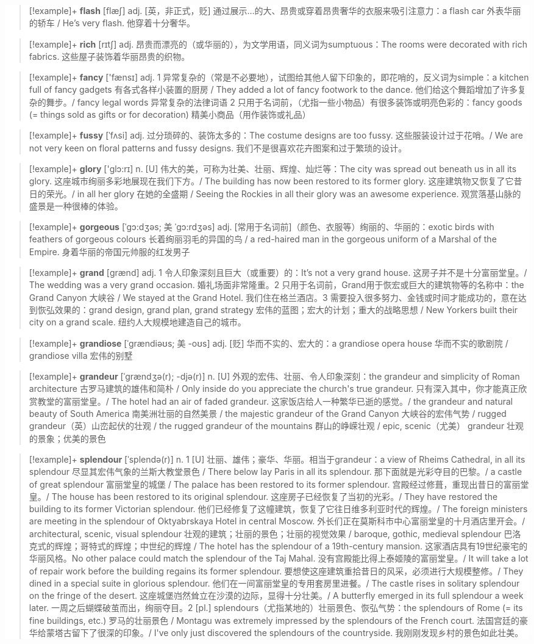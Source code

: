 >[!example]+ <span class="vocabulary">**flash**</span> [flæʃ] 
> <span class="definition">adj. [英，非正式，贬] 通过展示…的大、昂贵或穿着昂贵奢华的衣服来吸引注意力：</span>a flash car 外表华丽的轿车 / He’s very flash. 他穿着十分奢华。

>[!example]+ <span class="vocabulary">**rich**</span> [rɪtʃ] 
> <span class="definition">adj. 昂贵而漂亮的（或华丽的），为文学用语，同义词为sumptuous：</span>The rooms were decorated with rich fabrics. 这些屋子装饰着华丽昂贵的织物。

>[!example]+ <span class="vocabulary">**fancy**</span> ['fænsɪ] 
> <span class="definition">adj. 1 异常复杂的（常是不必要地），试图给其他人留下印象的，即花哨的，反义词为simple：</span>a kitchen full of fancy gadgets 有各式各样小装置的厨房 / They added a lot of fancy footwork to the dance. 他们给这个舞蹈增加了许多复杂的舞步。/ fancy legal words 异常复杂的法律词语 <span class="definition">2 只用于名词前，（尤指一些小物品）有很多装饰或明亮色彩的：</span>fancy goods (= things sold as gifts or for decoration) 精美小商品（用作装饰或礼品）
           
>[!example]+ <span class="vocabulary">**fussy**</span> [ˈfʌsi]
> <span class="definition">adj. 过分琐碎的、装饰太多的：</span>The costume designs are too fussy. 这些服装设计过于花哨。/ We are not very keen on floral patterns and fussy designs. 我们不是很喜欢花卉图案和过于繁琐的设计。

>[!example]+ <span class="vocabulary">**glory**</span> ['ɡlɔ:rɪ] 
> <span class="definition">n. [U] 伟大的美，可称为壮美、壮丽、辉煌、灿烂等：</span>The city was spread out beneath us in all its glory. 这座城市绚丽多彩地展现在我们下方。/ The building has now been restored to its former glory. 这座建筑物又恢复了它昔日的荣光。/ in all her glory 在她的全盛期 / Seeing the Rockies in all their glory was an awesome experience. 观赏落基山脉的盛景是一种很棒的体验。
           
>[!example]+ <span class="vocabulary">**gorgeous**</span> [ˈgɔ:dʒəs; 美 ˈgɔ:rdʒəs]
> <span class="definition">adj. [常用于名词前]（颜色、衣服等）绚丽的、华丽的：</span>exotic birds with feathers of gorgeous colours 长着绚丽羽毛的异国的鸟 / a red-haired man in the gorgeous uniform of a Marshal of the Empire. 身着华丽的帝国元帅服的红发男子

>[!example]+ <span class="vocabulary">**grand**</span> [ɡrænd] 
> <span class="definition">adj. 1 令人印象深刻且巨大（或重要）的：</span>It’s not a very grand house. 这房子并不是十分富丽堂皇。/ The wedding was a very grand occasion. 婚礼场面非常隆重。<span class="definition">2 只用于名词前，Grand用于恢宏或巨大的建筑物等的名称中：</span>the Grand Canyon 大峡谷 / We stayed at the Grand Hotel. 我们住在格兰酒店。<span class="definition">3 需要投入很多努力、金钱或时间才能成功的，意在达到恢弘效果的：</span>grand design, grand plan, grand strategy 宏伟的蓝图；宏大的计划；重大的战略思想 / New Yorkers built their city on a grand scale. 纽约人大规模地建造自己的城市。
            
>[!example]+ <span class="vocabulary">**grandiose**</span> [ˈgrændiəʊs; 美 -oʊs]
> <span class="definition">adj. [贬] 华而不实的、宏大的：</span>a grandiose opera house 华而不实的歌剧院 / grandiose villa 宏伟的别墅             

>[!example]+ <span class="vocabulary">**grandeur**</span> [ˈgrændʒə(r); -djə(r)]
> <span class="definition">n. [U] 外观的宏伟、壮丽、令人印象深刻：</span>the grandeur and simplicity of Roman architecture 古罗马建筑的雄伟和简朴 / Only inside do you appreciate the church's true grandeur. 只有深入其中，你才能真正欣赏教堂的富丽堂皇。/ The hotel had an air of faded grandeur. 这家饭店给人一种繁华已逝的感觉。/ the grandeur and natural beauty of South America 南美洲壮丽的自然美景 / the majestic grandeur of the Grand Canyon 大峡谷的宏伟气势 / rugged grandeur（英）山峦起伏的壮观 / the rugged grandeur of the mountains 群山的峥嵘壮观 / epic, scenic（尤美） grandeur 壮观的景象；优美的景色        
             
>[!example]+ <span class="vocabulary">**splendour**</span> [ˈsplendə(r)]
> <span class="definition">n. 1 [U] 壮丽、雄伟；豪华、华丽。相当于grandeur：</span>a view of Rheims Cathedral, in all its splendour 尽显其宏伟气象的兰斯大教堂景色 / There below lay Paris in all its splendour. 那下面就是光彩夺目的巴黎。/ a castle of great splendour 富丽堂皇的城堡 / The palace has been restored to its former splendour. 宫殿经过修葺，重现出昔日的富丽堂皇。/ The house has been restored to its original splendour. 这座房子已经恢复了当初的光彩。/ They have restored the building to its former Victorian splendour. 他们已经修复了这幢建筑，恢复了它往日维多利亚时代的辉煌。/ The foreign ministers are meeting in the splendour of Oktyabrskaya Hotel in central Moscow. 外长们正在莫斯科市中心富丽堂皇的十月酒店里开会。/ architectural, scenic, visual splendour 壮观的建筑；壮丽的景色；壮丽的视觉效果 / baroque, gothic, medieval splendour 巴洛克式的辉煌；哥特式的辉煌；中世纪的辉煌 / The hotel has the splendour of a 19th-century mansion. 这家酒店具有19世纪豪宅的华丽风格。No other palace could match the splendour of the Taj Mahal. 没有宫殿能比得上泰姬陵的富丽堂皇。/ It will take a lot of repair work before the building regains its former splendour. 要想使这座建筑重拾昔日的风采，必须进行大规模整修。/ They dined in a special suite in glorious splendour. 他们在一间富丽堂皇的专用套房里进餐。/ The castle rises in solitary splendour on the fringe of the desert. 这座城堡岿然耸立在沙漠的边际，显得十分壮美。/ A butterfly emerged in its full splendour a week later. 一周之后蝴蝶破茧而出，绚丽夺目。<span class="definition">2 [pl.] splendours（尤指某地的）壮丽景色、恢弘气势：</span>the splendours of Rome (= its fine buildings, etc.) 罗马的壮丽景色 / Montagu was extremely impressed by the splendours of the French court. 法国宫廷的豪华给蒙塔古留下了很深的印象。/ I've only just discovered the splendours of the countryside. 我刚刚发现乡村的景色如此壮美。
           